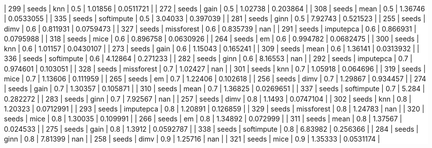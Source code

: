 | 299 | seeds       | knn        |            0.5 |   1.01856   |   0.0511721   |
| 272 | seeds       | gain       |            0.5 |   1.02738   |   0.203864    |
| 308 | seeds       | mean       |            0.5 |   1.36746   |   0.0533055   |
| 335 | seeds       | softimpute |            0.5 |   3.04033   |   0.397039    |
| 281 | seeds       | ginn       |            0.5 |   7.92743   |   0.521523    |
| 255 | seeds       | dimv       |            0.6 |   0.811931  |   0.0759473   |
| 327 | seeds       | missforest |            0.6 |   0.835739  | nan           |
| 291 | seeds       | imputepca  |            0.6 |   0.866931  |   0.0795988   |
| 318 | seeds       | mice       |            0.6 |   0.896758  |   0.0630926   |
| 264 | seeds       | em         |            0.6 |   0.994782  |   0.0682475   |
| 300 | seeds       | knn        |            0.6 |   1.01157   |   0.0430107   |
| 273 | seeds       | gain       |            0.6 |   1.15043   |   0.165241    |
| 309 | seeds       | mean       |            0.6 |   1.36141   |   0.0313932   |
| 336 | seeds       | softimpute |            0.6 |   4.12864   |   0.271233    |
| 282 | seeds       | ginn       |            0.6 |   8.16553   | nan           |
| 292 | seeds       | imputepca  |            0.7 |   0.974601  |   0.103051    |
| 328 | seeds       | missforest |            0.7 |   1.02427   | nan           |
| 301 | seeds       | knn        |            0.7 |   1.05918   |   0.064696    |
| 319 | seeds       | mice       |            0.7 |   1.13606   |   0.111959    |
| 265 | seeds       | em         |            0.7 |   1.22406   |   0.102618    |
| 256 | seeds       | dimv       |            0.7 |   1.29867   |   0.934457    |
| 274 | seeds       | gain       |            0.7 |   1.30357   |   0.105871    |
| 310 | seeds       | mean       |            0.7 |   1.36825   |   0.0269651   |
| 337 | seeds       | softimpute |            0.7 |   5.284     |   0.282272    |
| 283 | seeds       | ginn       |            0.7 |   7.92567   | nan           |
| 257 | seeds       | dimv       |            0.8 |   1.1493    |   0.0747104   |
| 302 | seeds       | knn        |            0.8 |   1.20323   |   0.0712991   |
| 293 | seeds       | imputepca  |            0.8 |   1.20891   |   0.126859    |
| 329 | seeds       | missforest |            0.8 |   1.24783   | nan           |
| 320 | seeds       | mice       |            0.8 |   1.30035   |   0.109991    |
| 266 | seeds       | em         |            0.8 |   1.34892   |   0.072999    |
| 311 | seeds       | mean       |            0.8 |   1.37567   |   0.024533    |
| 275 | seeds       | gain       |            0.8 |   1.3912    |   0.0592787   |
| 338 | seeds       | softimpute |            0.8 |   6.83982   |   0.256366    |
| 284 | seeds       | ginn       |            0.8 |   7.81399   | nan           |
| 258 | seeds       | dimv       |            0.9 |   1.25716   | nan           |
| 321 | seeds       | mice       |            0.9 |   1.35333   |   0.0531174   |